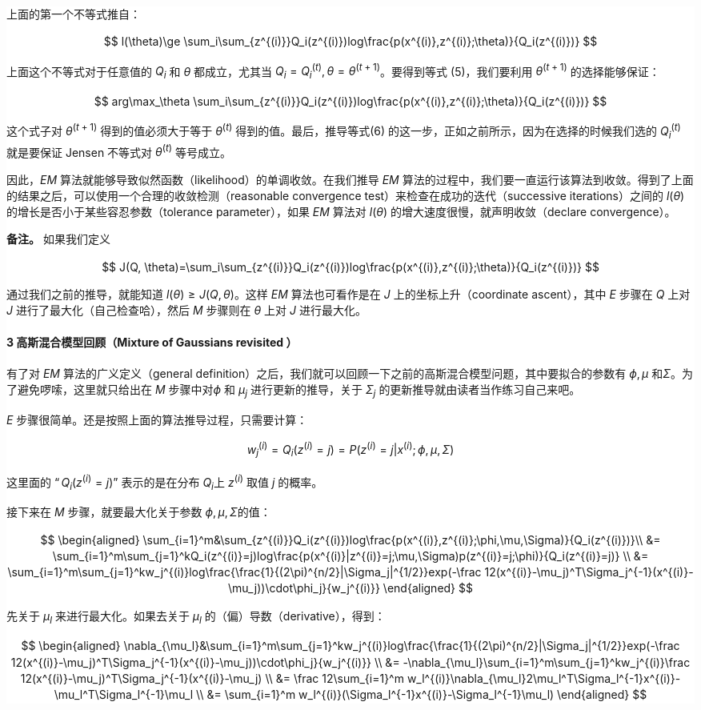 上面的第一个不等式推自：

$$
l(\theta)\ge \sum_i\sum_{z^{(i)}}Q_i(z^{(i)})log\frac{p(x^{(i)},z^{(i)};\theta)}{Q_i(z^{(i)})}
$$

上面这个不等式对于任意值的 $Q_i$ 和 $\theta$ 都成立，尤其当 $Q_i = Q_i^{(t)}, \theta = \theta^{(t+1)}$。要得到等式 $(5)$，我们要利用 $\theta^{(t+1)}$ 的选择能够保证：

$$
arg\max_\theta \sum_i\sum_{z^{(i)}}Q_i(z^{(i)})log\frac{p(x^{(i)},z^{(i)};\theta)}{Q_i(z^{(i)})}
$$

这个式子对 $\theta^{(t+1)}$ 得到的值必须大于等于 $\theta^{(t)}$ 得到的值。最后，推导等式$(6)$ 的这一步，正如之前所示，因为在选择的时候我们选的 $Q_i^{(t)}$ 就是要保证 Jensen 不等式对 $\theta^{(t)}$ 等号成立。

因此，$EM$ 算法就能够导致似然函数（likelihood）的单调收敛。在我们推导 $EM$ 算法的过程中，我们要一直运行该算法到收敛。得到了上面的结果之后，可以使用一个合理的收敛检测（reasonable convergence test）来检查在成功的迭代（successive iterations）之间的 $l(\theta)$ 的增长是否小于某些容忍参数（tolerance parameter），如果 $EM$ 算法对 $l(\theta)$ 的增大速度很慢，就声明收敛（declare convergence）。

**备注。** 如果我们定义

$$
J(Q, \theta)=\sum_i\sum_{z^{(i)}}Q_i(z^{(i)})log\frac{p(x^{(i)},z^{(i)};\theta)}{Q_i(z^{(i)})}
$$

通过我们之前的推导，就能知道 $l(\theta) ≥ J(Q, \theta)$。这样 $EM$ 算法也可看作是在 $J$ 上的坐标上升（coordinate ascent），其中 $E$ 步骤在 $Q$ 上对 $J$ 进行了最大化（自己检查哈），然后 $M$ 步骤则在 $\theta$ 上对 $J$ 进行最大化。

#### 3 高斯混合模型回顾（Mixture of Gaussians revisited ）

有了对 $EM$ 算法的广义定义（general definition）之后，我们就可以回顾一下之前的高斯混合模型问题，其中要拟合的参数有 $\phi, \mu$ 和$\Sigma$。为了避免啰嗦，这里就只给出在 $M$ 步骤中对$\phi$ 和 $\mu_j$ 进行更新的推导，关于 $\Sigma_j$ 的更新推导就由读者当作练习自己来吧。

$E$ 步骤很简单。还是按照上面的算法推导过程，只需要计算：

$$
w_j^{(i)}=Q_i(z^{(i)}=j)=P(z^{(i)}=j|x^{(i)};\phi,\mu,\Sigma)
$$

这里面的 $“Q_i(z^{(i)} = j)”$ 表示的是在分布 $Q_i$上 $z^{(i)}$ 取值 $j$ 的概率。

接下来在 $M$ 步骤，就要最大化关于参数 $\phi,\mu,\Sigma$的值： 

$$
\begin{aligned}
\sum_{i=1}^m&\sum_{z^{(i)}}Q_i(z^{(i)})log\frac{p(x^{(i)},z^{(i)};\phi,\mu,\Sigma)}{Q_i(z^{(i)})}\\
&= \sum_{i=1}^m\sum_{j=1}^kQ_i(z^{(i)}=j)log\frac{p(x^{(i)}|z^{(i)}=j;\mu,\Sigma)p(z^{(i)}=j;\phi)}{Q_i(z^{(i)}=j)} \\
&= \sum_{i=1}^m\sum_{j=1}^kw_j^{(i)}log\frac{\frac{1}{(2\pi)^{n/2}|\Sigma_j|^{1/2}}exp(-\frac 12(x^{(i)}-\mu_j)^T\Sigma_j^{-1}(x^{(i)}-\mu_j))\cdot\phi_j}{w_j^{(i)}}
\end{aligned}
$$

先关于 $\mu_l$ 来进行最大化。如果去关于 $\mu_l$ 的（偏）导数（derivative），得到：

$$
\begin{aligned}
\nabla_{\mu_l}&\sum_{i=1}^m\sum_{j=1}^kw_j^{(i)}log\frac{\frac{1}{(2\pi)^{n/2}|\Sigma_j|^{1/2}}exp(-\frac 12(x^{(i)}-\mu_j)^T\Sigma_j^{-1}(x^{(i)}-\mu_j))\cdot\phi_j}{w_j^{(i)}} \\
&= -\nabla_{\mu_l}\sum_{i=1}^m\sum_{j=1}^kw_j^{(i)}\frac 12(x^{(i)}-\mu_j)^T\Sigma_j^{-1}(x^{(i)}-\mu_j) \\
&= \frac 12\sum_{i=1}^m w_l^{(i)}\nabla_{\mu_l}2\mu_l^T\Sigma_l^{-1}x^{(i)}-\mu_l^T\Sigma_l^{-1}\mu_l  \\
&= \sum_{i=1}^m w_l^{(i)}(\Sigma_l^{-1}x^{(i)}-\Sigma_l^{-1}\mu_l)
\end{aligned}
$$
